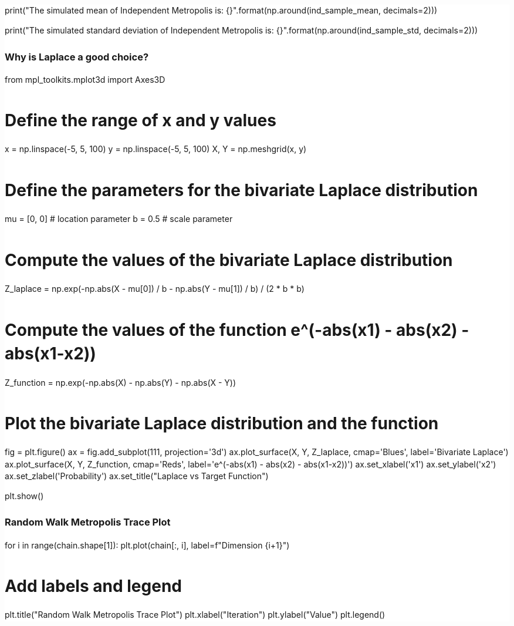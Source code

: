 print("The simulated mean of Independent Metropolis is: {}".format(np.around(ind_sample_mean, decimals=2)))

print("The simulated standard deviation of Independent Metropolis is: {}".format(np.around(ind_sample_std, decimals=2)))

### Why is Laplace a good choice?

from mpl_toolkits.mplot3d import Axes3D

# Define the range of x and y values
x = np.linspace(-5, 5, 100)
y = np.linspace(-5, 5, 100)
X, Y = np.meshgrid(x, y)

# Define the parameters for the bivariate Laplace distribution
mu = [0, 0]  # location parameter
b = 0.5     # scale parameter

# Compute the values of the bivariate Laplace distribution
Z_laplace = np.exp(-np.abs(X - mu[0]) / b - np.abs(Y - mu[1]) / b) / (2 * b * b)

# Compute the values of the function e^(-abs(x1) - abs(x2) - abs(x1-x2))
Z_function = np.exp(-np.abs(X) - np.abs(Y) - np.abs(X - Y))

# Plot the bivariate Laplace distribution and the function
fig = plt.figure()
ax = fig.add_subplot(111, projection='3d')
ax.plot_surface(X, Y, Z_laplace, cmap='Blues', label='Bivariate Laplace')
ax.plot_surface(X, Y, Z_function, cmap='Reds', label='e^(-abs(x1) - abs(x2) - abs(x1-x2))')
ax.set_xlabel('x1')
ax.set_ylabel('x2')
ax.set_zlabel('Probability')
ax.set_title("Laplace vs Target Function")

plt.show()

### Random Walk Metropolis Trace Plot

for i in range(chain.shape[1]):
    plt.plot(chain[:, i], label=f"Dimension {i+1}")

# Add labels and legend
plt.title("Random Walk Metropolis Trace Plot")
plt.xlabel("Iteration")
plt.ylabel("Value")
plt.legend()
